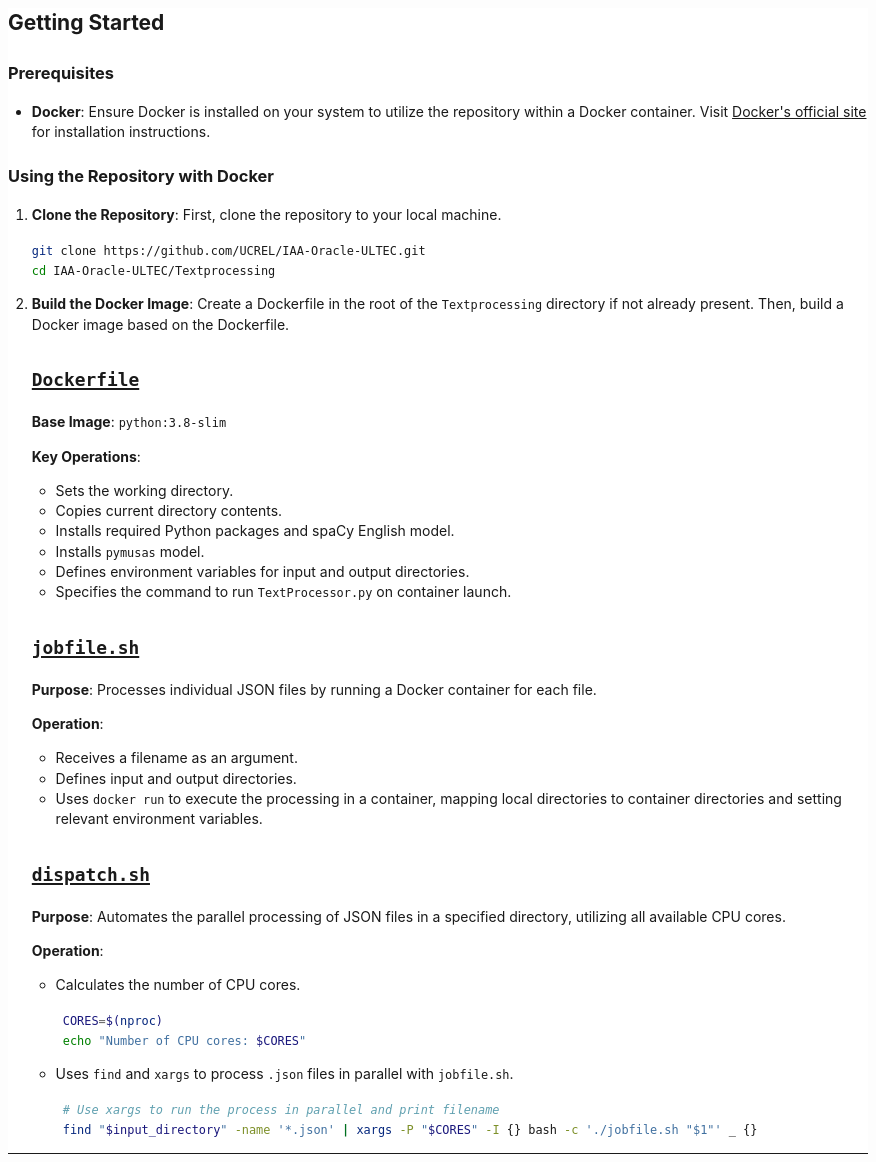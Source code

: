 
## Getting Started

### Prerequisites

- **Docker**: Ensure Docker is installed on your system to utilize the repository within a Docker container. Visit [Docker's official site](https://www.docker.com/get-started) for installation instructions.

### Using the Repository with Docker

1. **Clone the Repository**: First, clone the repository to your local machine.

   ```bash
   git clone https://github.com/UCREL/IAA-Oracle-ULTEC.git
   cd IAA-Oracle-ULTEC/Textprocessing
   ```

2. **Build the Docker Image**: Create a Dockerfile in the root of the `Textprocessing` directory if not already present. Then, build a Docker image based on the Dockerfile.  
      ## [`Dockerfile`](https://github.com/UCREL/IAA-Oracle-ULTEC/blob/main/Textprocessing/Dockerfile)

      **Base Image**: `python:3.8-slim`

      **Key Operations**:
      - Sets the working directory.
      - Copies current directory contents.
      - Installs required Python packages and spaCy English model.
      - Installs `pymusas` model.
      - Defines environment variables for input and output directories.
      - Specifies the command to run `TextProcessor.py` on container launch.


      ## [`jobfile.sh`](https://github.com/UCREL/IAA-Oracle-ULTEC/blob/main/Textprocessing/jobfile.sh)

      **Purpose**: Processes individual JSON files by running a Docker container for each file.

      **Operation**:
      - Receives a filename as an argument.
      - Defines input and output directories.
      - Uses `docker run` to execute the processing in a container, mapping local directories to container directories and setting relevant environment variables.

      ## [`dispatch.sh`](https://github.com/UCREL/IAA-Oracle-ULTEC/blob/main/Textprocessing/dispatch.sh)

      **Purpose**: Automates the parallel processing of JSON files in a specified directory, utilizing all available CPU cores.

      **Operation**:
      - Calculates the number of CPU cores.
         ```bash
          CORES=$(nproc)
          echo "Number of CPU cores: $CORES"
         ```
      - Uses `find` and `xargs` to process `.json` files in parallel with `jobfile.sh`.
        ```bash
         # Use xargs to run the process in parallel and print filename
         find "$input_directory" -name '*.json' | xargs -P "$CORES" -I {} bash -c './jobfile.sh "$1"' _ {}
        ```
---